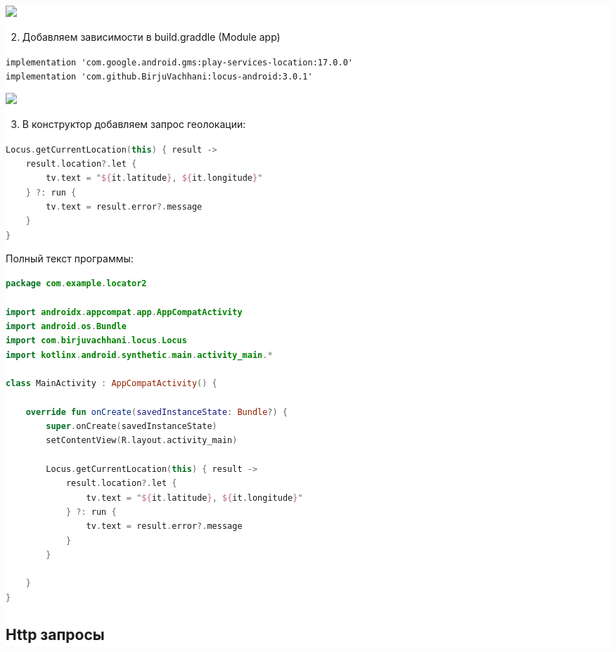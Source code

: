 ![](/img/as027.png)


2. Добавляем зависимости в build.graddle (Module app)

```
implementation 'com.google.android.gms:play-services-location:17.0.0'
implementation 'com.github.BirjuVachhani:locus-android:3.0.1'
```

![](/img/as028.png)


3. В конструктор добавляем запрос геолокации:

```kt
Locus.getCurrentLocation(this) { result ->
    result.location?.let {
        tv.text = "${it.latitude}, ${it.longitude}"
    } ?: run {
        tv.text = result.error?.message
    }
}
```


Полный текст программы:

```kt
package com.example.locator2

import androidx.appcompat.app.AppCompatActivity
import android.os.Bundle
import com.birjuvachhani.locus.Locus
import kotlinx.android.synthetic.main.activity_main.*

class MainActivity : AppCompatActivity() {

    override fun onCreate(savedInstanceState: Bundle?) {
        super.onCreate(savedInstanceState)
        setContentView(R.layout.activity_main)

        Locus.getCurrentLocation(this) { result ->
            result.location?.let {
                tv.text = "${it.latitude}, ${it.longitude}"
            } ?: run {
                tv.text = result.error?.message
            }
        }

    }
}
```

## Http запросы
